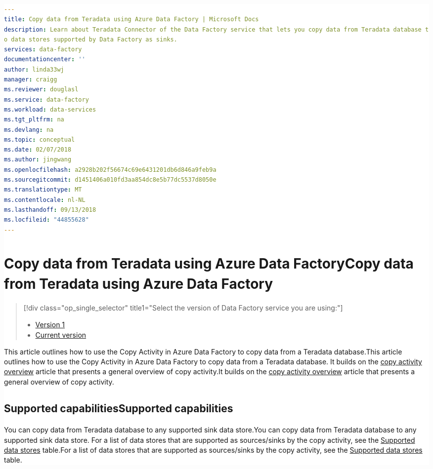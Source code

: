 ```yaml
---
title: Copy data from Teradata using Azure Data Factory | Microsoft Docs
description: Learn about Teradata Connector of the Data Factory service that lets you copy data from Teradata database to data stores supported by Data Factory as sinks.
services: data-factory
documentationcenter: ''
author: linda33wj
manager: craigg
ms.reviewer: douglasl
ms.service: data-factory
ms.workload: data-services
ms.tgt_pltfrm: na
ms.devlang: na
ms.topic: conceptual
ms.date: 02/07/2018
ms.author: jingwang
ms.openlocfilehash: a2928b202f56674c69e6431201db6d846a9feb9a
ms.sourcegitcommit: d1451406a010fd3aa854dc8e5b77dc5537d8050e
ms.translationtype: MT
ms.contentlocale: nl-NL
ms.lasthandoff: 09/13/2018
ms.locfileid: "44855628"
---
```

# <a name="copy-data-from-teradata-using-azure-data-factory"></a><span data-ttu-id="005ca-103">Copy data from Teradata using Azure Data Factory</span><span class="sxs-lookup"><span data-stu-id="005ca-103">Copy data from Teradata using Azure Data Factory</span></span>
> [!div class="op_single_selector" title1="Select the version of Data Factory service you are using:"]
> * [Version 1](v1/data-factory-onprem-teradata-connector.md)
> * [Current version](connector-teradata.md)

<span data-ttu-id="005ca-106">This article outlines how to use the Copy Activity in Azure Data Factory to copy data from a Teradata database.</span><span class="sxs-lookup"><span data-stu-id="005ca-106">This article outlines how to use the Copy Activity in Azure Data Factory to copy data from a Teradata database.</span></span> <span data-ttu-id="005ca-107">It builds on the [copy activity overview](copy-activity-overview.md) article that presents a general overview of copy activity.</span><span class="sxs-lookup"><span data-stu-id="005ca-107">It builds on the [copy activity overview](copy-activity-overview.md) article that presents a general overview of copy activity.</span></span>

## <a name="supported-capabilities"></a><span data-ttu-id="005ca-108">Supported capabilities</span><span class="sxs-lookup"><span data-stu-id="005ca-108">Supported capabilities</span></span>

<span data-ttu-id="005ca-109">You can copy data from Teradata database to any supported sink data store.</span><span class="sxs-lookup"><span data-stu-id="005ca-109">You can copy data from Teradata database to any supported sink data store.</span></span> <span data-ttu-id="005ca-110">For a list of data stores that are supported as sources/sinks by the copy activity, see the [Supported data stores](copy-activity-overview.md#supported-data-stores-and-formats) table.</span><span class="sxs-lookup"><span data-stu-id="005ca-110">For a list of data stores that are supported as sources/sinks by the copy activity, see the [Supported data stores](copy-activity-overview.md#supported-data-stores-and-formats) table.</span></span>
